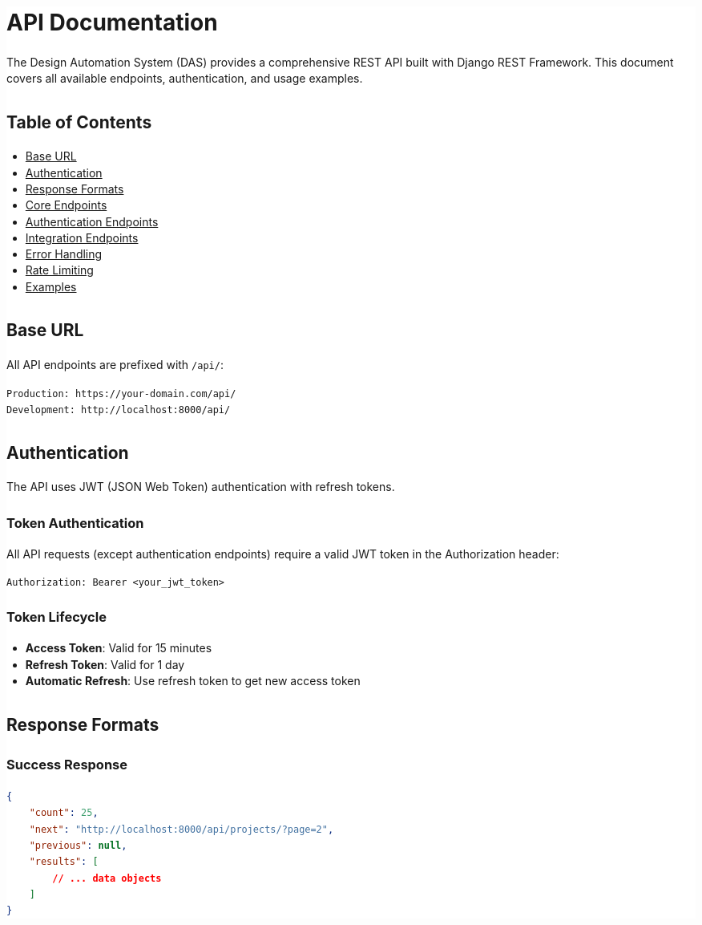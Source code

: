 # API Documentation

The Design Automation System (DAS) provides a comprehensive REST API built with Django REST Framework. This document covers all available endpoints, authentication, and usage examples.

## Table of Contents

- [Base URL](#base-url)
- [Authentication](#authentication)
- [Response Formats](#response-formats)
- [Core Endpoints](#core-endpoints)
- [Authentication Endpoints](#authentication-endpoints)
- [Integration Endpoints](#integration-endpoints)
- [Error Handling](#error-handling)
- [Rate Limiting](#rate-limiting)
- [Examples](#examples)

## Base URL

All API endpoints are prefixed with `/api/`:

```
Production: https://your-domain.com/api/
Development: http://localhost:8000/api/
```

## Authentication

The API uses JWT (JSON Web Token) authentication with refresh tokens.

### Token Authentication

All API requests (except authentication endpoints) require a valid JWT token in the Authorization header:

```http
Authorization: Bearer <your_jwt_token>
```

### Token Lifecycle

- **Access Token**: Valid for 15 minutes
- **Refresh Token**: Valid for 1 day
- **Automatic Refresh**: Use refresh token to get new access token

## Response Formats

### Success Response

```json
{
    "count": 25,
    "next": "http://localhost:8000/api/projects/?page=2",
    "previous": null,
    "results": [
        // ... data objects
    ]
}
```
